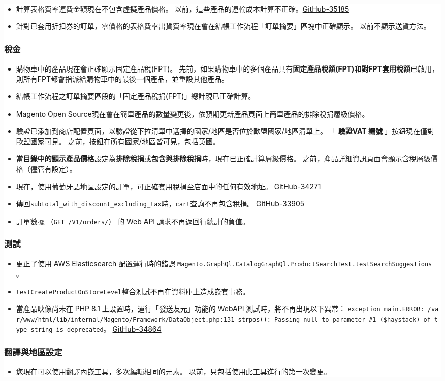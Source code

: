 * 計算表格費率運費金額現在不包含虛擬產品價格。 以前，這些產品的運輸成本計算不正確。[GitHub-35185](https://github.com/magento/magento2/issues/35185)



* 針對已套用折扣券的訂單，零價格的表格費率出貨費率現在會在結帳工作流程「訂單摘要」區塊中正確顯示。 以前不顯示送貨方法。

### 稅金



* 購物車中的產品現在會正確顯示固定產品稅(FPT)。 先前，如果購物車中的多個產品具有&#x200B;**固定產品稅額(FPT)**&#x200B;和&#x200B;**對FPT套用稅額**&#x200B;已啟用，則所有FPT都會指派給購物車中的最後一個產品，並重設其他產品。



* 結帳工作流程之訂單摘要區段的「固定產品稅捐(FPT)」總計現已正確計算。



* Magento Open Source現在會在簡單產品的數量變更後，依預期更新產品頁面上簡單產品的排除稅捐層級價格。



* 驗證已添加到商店配置頁面，以驗證從下拉清單中選擇的國家/地區是否位於歐盟國家/地區清單上。 「 **驗證VAT 編號** 」按鈕現在僅對歐盟國家可見。 之前，按鈕在所有國家/地區皆可見，包括英國。



* 當&#x200B;**目錄中的顯示產品價格**&#x200B;設定為&#x200B;**排除稅捐**&#x200B;或&#x200B;**包含與排除稅捐**&#x200B;時，現在已正確計算層級價格。 之前，產品詳細資訊頁面會顯示含稅層級價格（儘管有設定）。



* 現在，使用葡萄牙語地區設定的訂單，可正確套用稅捐至店面中的任何有效地址。 [GitHub-34271](https://github.com/magento/magento2/issues/34271)



* 傳回`subtotal_with_discount_excluding_tax`時，`cart`查詢不再包含稅捐。 [GitHub-33905](https://github.com/magento/magento2/issues/33905)



* 訂單數據 （`GET /V1/orders/`） 的 Web API 請求不再返回行總計的負值。

### 測試



* 更正了使用 AWS Elasticsearch 配置運行時的錯誤 `Magento.GraphQl.CatalogGraphQl.ProductSearchTest.testSearchSuggestions` 。



* `testCreateProductOnStoreLevel`整合測試不再在資料庫上造成嵌套事務。

* 當產品映像尚未在 PHP 8.1 上設置時，運行「發送友元」功能的 WebAPI 測試時，將不再出現以下異常：  `exception main.ERROR: /var/www/html/lib/internal/Magento/Framework/DataObject.php:131 strpos(): Passing null to parameter #1 ($haystack) of type string is deprecated`。 [GitHub-34864](https://github.com/magento/magento2/issues/34864)

### 翻譯與地區設定



* 您現在可以使用翻譯內嵌工具，多次編輯相同的元素。 以前，只包括使用此工具進行的第一次變更。
